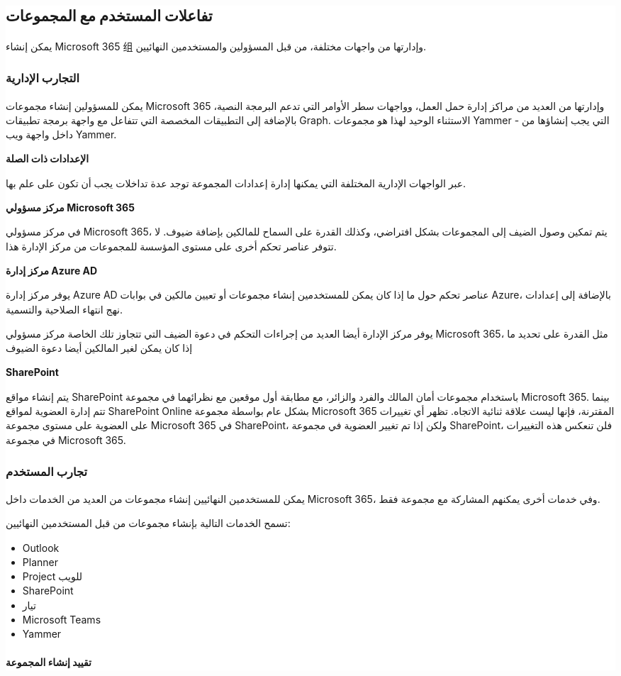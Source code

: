 ## <a name="user-interactions-with-groups"></a>تفاعلات المستخدم مع المجموعات

يمكن إنشاء Microsoft 365 组 وإدارتها من واجهات مختلفة، من قبل المسؤولين والمستخدمين النهائيين. 

### <a name="administrative-experiences"></a>التجارب الإدارية

يمكن للمسؤولين إنشاء مجموعات Microsoft 365 وإدارتها من العديد من مراكز إدارة حمل العمل، وواجهات سطر الأوامر التي تدعم البرمجة النصية، بالإضافة إلى التطبيقات المخصصة التي تتفاعل مع واجهة برمجة تطبيقات Graph. الاستثناء الوحيد لهذا هو مجموعات Yammer - التي يجب إنشاؤها من داخل واجهة ويب Yammer.

**الإعدادات ذات الصلة**

عبر الواجهات الإدارية المختلفة التي يمكنها إدارة إعدادات المجموعة توجد عدة تداخلات يجب أن تكون على علم بها.

**مركز مسؤولي Microsoft 365**

في مركز مسؤولي Microsoft 365، يتم تمكين وصول الضيف إلى المجموعات بشكل افتراضي، وكذلك القدرة على السماح للمالكين بإضافة ضيوف. لا تتوفر عناصر تحكم أخرى على مستوى المؤسسة للمجموعات من مركز الإدارة هذا.

**مركز إدارة Azure AD**

يوفر مركز إدارة Azure AD عناصر تحكم حول ما إذا كان يمكن للمستخدمين إنشاء مجموعات أو تعيين مالكين في بوابات Azure، بالإضافة إلى إعدادات نهج انتهاء الصلاحية والتسمية.

يوفر مركز الإدارة أيضا العديد من إجراءات التحكم في دعوة الضيف التي تتجاوز تلك الخاصة مركز مسؤولي Microsoft 365، مثل القدرة على تحديد ما إذا كان يمكن لغير المالكين أيضا دعوة الضيوف

**SharePoint**

يتم إنشاء مواقع SharePoint باستخدام مجموعات أمان المالك والفرد والزائر، مع مطابقة أول موقعين مع نظرائهما في مجموعة Microsoft 365. بينما تتم إدارة العضوية لمواقع SharePoint Online بشكل عام بواسطة مجموعة Microsoft 365 المقترنة، فإنها ليست علاقة ثنائية الاتجاه. تظهر أي تغييرات على العضوية على مستوى مجموعة Microsoft 365 في SharePoint، ولكن إذا تم تغيير العضوية في مجموعة SharePoint، فلن تنعكس هذه التغييرات في مجموعة Microsoft 365.

### <a name="user-experiences"></a>تجارب المستخدم

يمكن للمستخدمين النهائيين إنشاء مجموعات من العديد من الخدمات داخل Microsoft 365، وفي خدمات أخرى يمكنهم المشاركة مع مجموعة فقط.

تسمح الخدمات التالية بإنشاء مجموعات من قبل المستخدمين النهائيين:

- Outlook
- Planner
- Project للويب
- SharePoint
- تيار
- Microsoft Teams
- Yammer

#### <a name="restriction-of-group-creation"></a>تقييد إنشاء المجموعة
